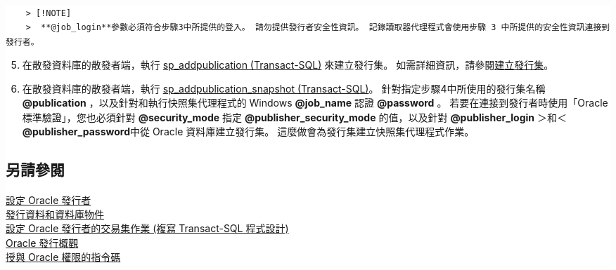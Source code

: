         > [!NOTE]  
        >  **@job_login**參數必須符合步驟3中所提供的登入。 請勿提供發行者安全性資訊。 記錄讀取器代理程式會使用步驟 3 中所提供的安全性資訊連接到發行者。  
  
5.  在散發資料庫的散發者端，執行 [sp_addpublication &#40;Transact-SQL&#41;](/sql/relational-databases/system-stored-procedures/sp-addpublication-transact-sql) 來建立發行集。 如需詳細資訊，請參閱[建立發行集](create-a-publication.md)。  
  
6.  在散發資料庫的散發者端，執行 [sp_addpublication_snapshot &#40;Transact-SQL&#41;](/sql/relational-databases/system-stored-procedures/sp-addpublication-snapshot-transact-sql)。 針對指定步驟4中所使用的發行集名稱 **@publication** ，以及針對和執行快照集代理程式的 Windows **@job_name** 認證 **@password** 。 若要在連接到發行者時使用「Oracle 標準驗證」，您也必須針對 **@security_mode** 指定 **@publisher_security_mode** 的值，以及針對 **@publisher_login** ＞和＜ **@publisher_password**中從 Oracle 資料庫建立發行集。 這麼做會為發行集建立快照集代理程式作業。  
  
## <a name="see-also"></a>另請參閱  
 [設定 Oracle 發行者](../non-sql/configure-an-oracle-publisher.md)   
 [發行資料和資料庫物件](publish-data-and-database-objects.md)   
 [設定 Oracle 發行者的交易集作業 &#40;複寫 Transact-SQL 程式設計&#41;](../administration/configure-the-transaction-set-job-for-an-oracle-publisher.md)   
 [Oracle 發行概觀](../non-sql/oracle-publishing-overview.md)   
 [授與 Oracle 權限的指令碼](../non-sql/script-to-grant-oracle-permissions.md)  
  
  
